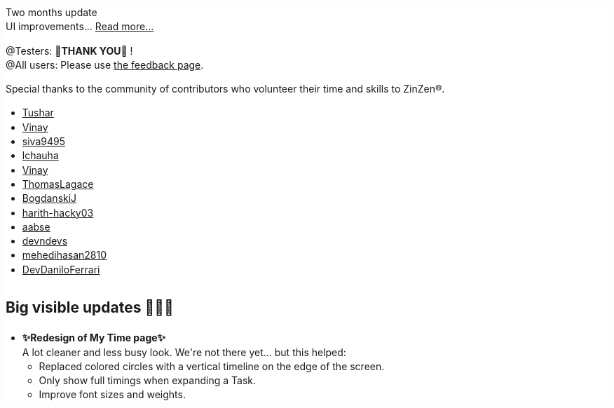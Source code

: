 Two months update  
UI improvements...
[Read more...](https://blog.zinzen.me/2024/02/18/App-update.html)   

@Testers: 🙏**THANK YOU**🙏 !  
@All users: Please use [the feedback page](https://zinzen.me/Feedback).

Special thanks to the community of contributors who volunteer their time and skills to ZinZen®.
  
- [Tushar](https://github.com/Tushar-4781)
- [Vinay](https://github.com/vinaybadgujar102) 
- [siva9495](https://github.com/siva9495)
- [lchauha](https://github.com/lchauha)
- [Vinay](https://github.com/vinaybadgujar102)
- [ThomasLagace](https://github.com/ThomasLagace)
- [BogdanskiJ](https://github.com/BogdanskiJ)
- [harith-hacky03](https://github.com/harith-hacky03)
- [aabse](https://github.com/aabse)
- [devndevs](https://github.com/devndevs)
- [mehedihasan2810](https://github.com/mehedihasan2810)
- [DevDaniloFerrari](https://github.com/DevDaniloFerrari)


## Big visible updates 🎁🎁🎁

- **✨Redesign of My Time page✨**  
A lot cleaner and less busy look. We're not there yet... but this helped:  
  -	Replaced colored circles with a vertical timeline on the edge of the screen.
  -	Only show full timings when expanding a Task.
  -	Improve font sizes and weights.  
